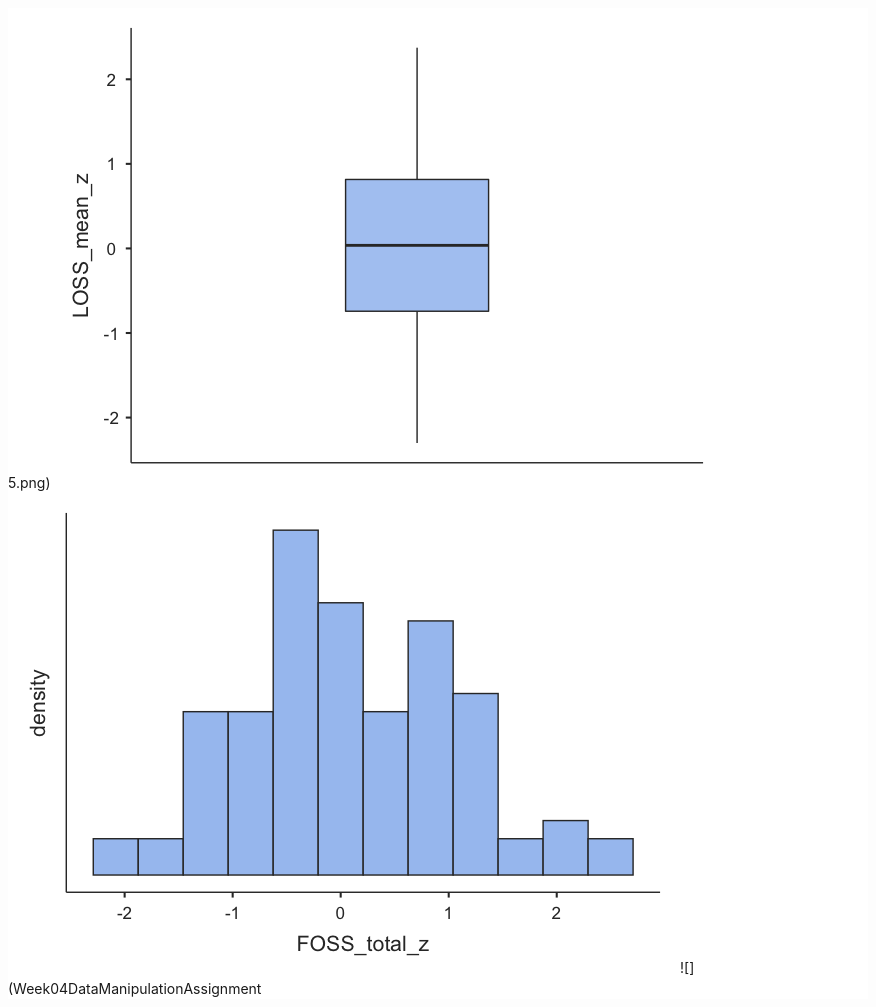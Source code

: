 5.png)![](Week04DataManipulationAssignment_files/figure-markdown_github/unnamed-chunk-6-16.png)![](Week04DataManipulationAssignment_files/figure-markdown_github/unnamed-chunk-6-17.png)![](Week04DataManipulationAssignment